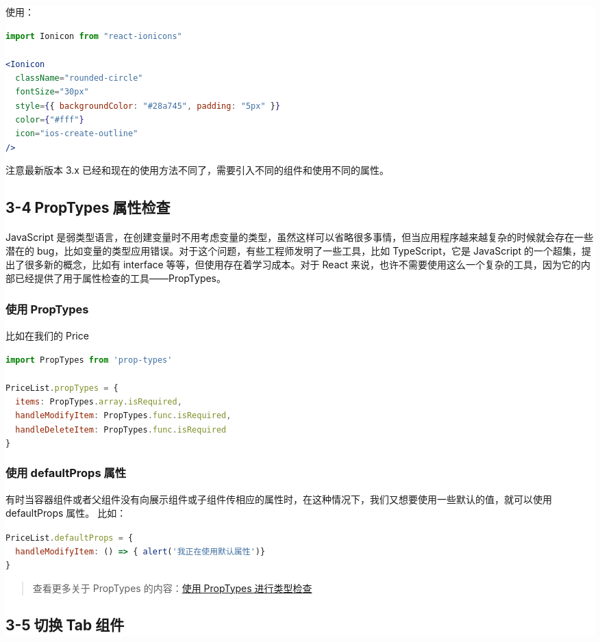 使用：

```jsx
import Ionicon from "react-ionicons"

<Ionicon
  className="rounded-circle"
  fontSize="30px"
  style={{ backgroundColor: "#28a745", padding: "5px" }}
  color={"#fff"}
  icon="ios-create-outline"
/>
```

注意最新版本 3.x 已经和现在的使用方法不同了，需要引入不同的组件和使用不同的属性。



## 3-4 PropTypes 属性检查

JavaScript 是弱类型语言，在创建变量时不用考虑变量的类型，虽然这样可以省略很多事情，但当应用程序越来越复杂的时候就会存在一些潜在的 bug，比如变量的类型应用错误。对于这个问题，有些工程师发明了一些工具，比如 TypeScript，它是 JavaScript 的一个超集，提出了很多新的概念，比如有 interface 等等，但使用存在着学习成本。对于 React 来说，也许不需要使用这么一个复杂的工具，因为它的内部已经提供了用于属性检查的工具——PropTypes。

### 使用 PropTypes

比如在我们的 Price

```jsx
import PropTypes from 'prop-types'

PriceList.propTypes = {
  items: PropTypes.array.isRequired,
  handleModifyItem: PropTypes.func.isRequired,
  handleDeleteItem: PropTypes.func.isRequired
}
```

### 使用 defaultProps 属性

有时当容器组件或者父组件没有向展示组件或子组件传相应的属性时，在这种情况下，我们又想要使用一些默认的值，就可以使用 defaultProps 属性。 比如：

```jsx
PriceList.defaultProps = {
  handleModifyItem: () => { alert('我正在使用默认属性')}
}
```



> 查看更多关于 PropTypes 的内容：[使用 PropTypes 进行类型检查](https://zh-hans.reactjs.org/docs/typechecking-with-proptypes.html)



## 3-5 切换 Tab 组件
